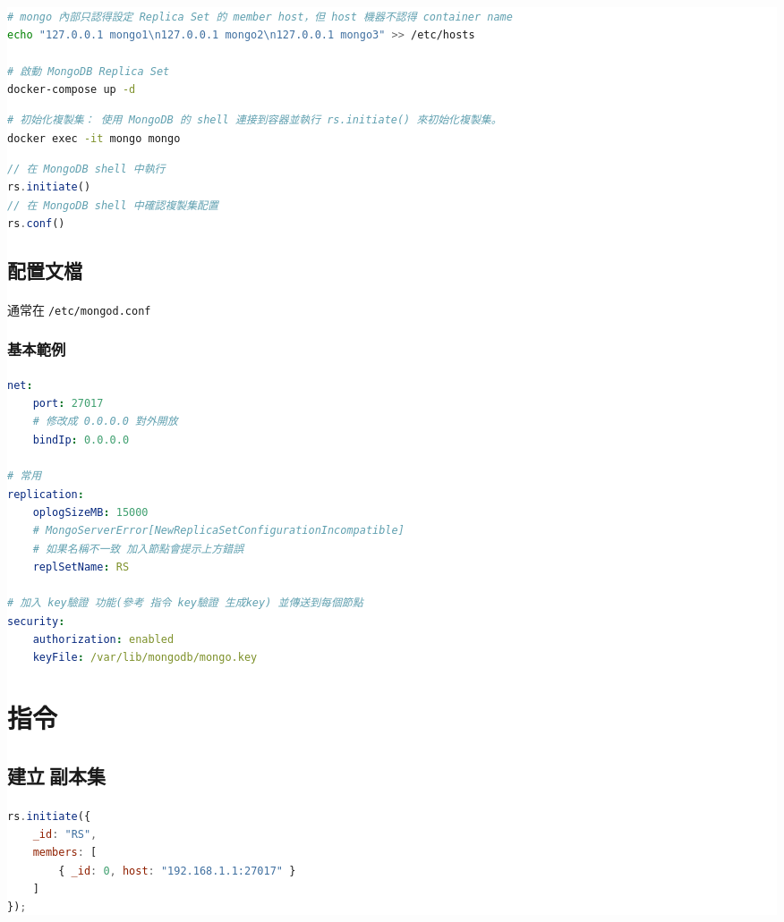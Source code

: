 ```bash
# mongo 內部只認得設定 Replica Set 的 member host，但 host 機器不認得 container name
echo "127.0.0.1 mongo1\n127.0.0.1 mongo2\n127.0.0.1 mongo3" >> /etc/hosts

# 啟動 MongoDB Replica Set
docker-compose up -d
```

```bash
# 初始化複製集： 使用 MongoDB 的 shell 連接到容器並執行 rs.initiate() 來初始化複製集。
docker exec -it mongo mongo
```

```javascript
// 在 MongoDB shell 中執行
rs.initiate()
// 在 MongoDB shell 中確認複製集配置
rs.conf()
```

## 配置文檔

通常在 `/etc/mongod.conf`

### 基本範例

```yml
net:
    port: 27017
    # 修改成 0.0.0.0 對外開放
    bindIp: 0.0.0.0

# 常用
replication:
    oplogSizeMB: 15000
    # MongoServerError[NewReplicaSetConfigurationIncompatible]
    # 如果名稱不一致 加入節點會提示上方錯誤
    replSetName: RS

# 加入 key驗證 功能(參考 指令 key驗證 生成key) 並傳送到每個節點
security:
    authorization: enabled
    keyFile: /var/lib/mongodb/mongo.key
```

# 指令

## 建立 副本集

```JavaScript
rs.initiate({
    _id: "RS",
    members: [
        { _id: 0, host: "192.168.1.1:27017" }
    ]
});
```
